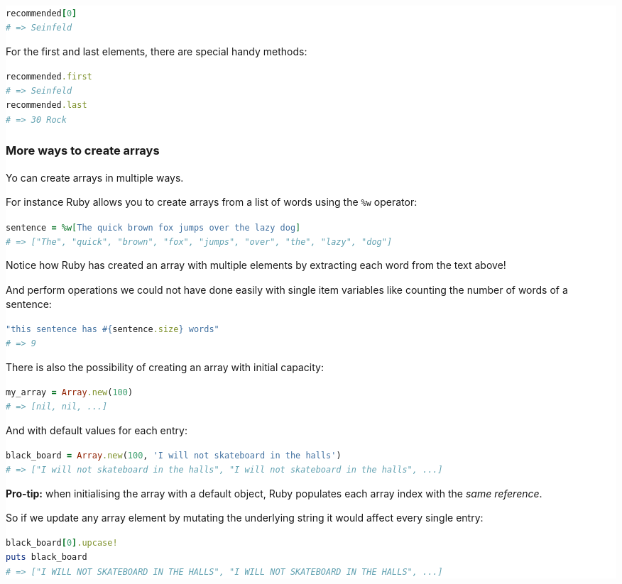 ```ruby
recommended[0]
# => Seinfeld
```

For the first and last elements, there are special handy methods:

```ruby
recommended.first
# => Seinfeld
recommended.last
# => 30 Rock
```

### More ways to create arrays

Yo can create arrays in multiple ways.
 
For instance Ruby allows you to create arrays from a list of words using the `%w` operator:

```ruby
sentence = %w[The quick brown fox jumps over the lazy dog]
# => ["The", "quick", "brown", "fox", "jumps", "over", "the", "lazy", "dog"]
```

Notice how Ruby has created an array with multiple elements by extracting each word from the text above!

And perform operations we could not have done easily with single item variables like counting the number of words of a sentence:

```ruby
"this sentence has #{sentence.size} words" 
# => 9
```

There is also the possibility of creating an array with initial capacity:

```ruby
my_array = Array.new(100)
# => [nil, nil, ...]
```

And with default values for each entry:

```ruby
black_board = Array.new(100, 'I will not skateboard in the halls')
# => ["I will not skateboard in the halls", "I will not skateboard in the halls", ...]
```

**Pro-tip:** when initialising the array with a default object, Ruby populates each array index with the _same reference_.

So if we update any array element by mutating the underlying string it would affect every single entry:

```ruby
black_board[0].upcase!
puts black_board
# => ["I WILL NOT SKATEBOARD IN THE HALLS", "I WILL NOT SKATEBOARD IN THE HALLS", ...]
```
